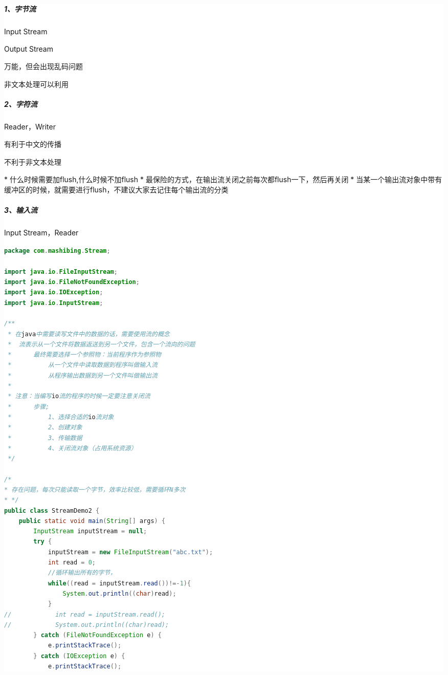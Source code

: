 ##### 1、字节流

Input Stream

Output Stream

万能，但会出现乱码问题

非文本处理可以利用

##### 2、字符流

Reader，Writer

有利于中文的传播

不利于非文本处理

\* 什么时候需要加flush,什么时候不加flush
\*      最保险的方式，在输出流关闭之前每次都flush一下，然后再关闭
\*      当某一个输出流对象中带有缓冲区的时候，就需要进行flush，不建议大家去记住每个输出流的分类

##### 3、输入流

Input Stream，Reader

```java
package com.mashibing.Stream;

import java.io.FileInputStream;
import java.io.FileNotFoundException;
import java.io.IOException;
import java.io.InputStream;

/**
 * 在java中需要读写文件中的数据的话，需要使用流的概念
 *  流表示从一个文件将数据返送到另一个文件，包含一个流向的问题
 *      最终需要选择一个参照物：当前程序作为参照物
 *          从一个文件中读取数据到程序叫做输入流
 *          从程序输出数据到另一个文件叫做输出流
 *
 * 注意：当编写io流的程序的时候一定要注意关闭流
 *      步骤;
 *          1、选择合适的io流对象
 *          2、创建对象
 *          3、传输数据
 *          4、关闭流对象（占用系统资源）
 */

/*
* 存在问题，每次只能读取一个字节，效率比较低，需要循环N多次
* */
public class StreamDemo2 {
    public static void main(String[] args) {
        InputStream inputStream = null;
        try {
            inputStream = new FileInputStream("abc.txt");
            int read = 0;
            //循环输出所有的字节，
            while((read = inputStream.read())!=-1){
                System.out.println((char)read);
            }
//            int read = inputStream.read();
//            System.out.println((char)read);
        } catch (FileNotFoundException e) {
            e.printStackTrace();
        } catch (IOException e) {
            e.printStackTrace();
```